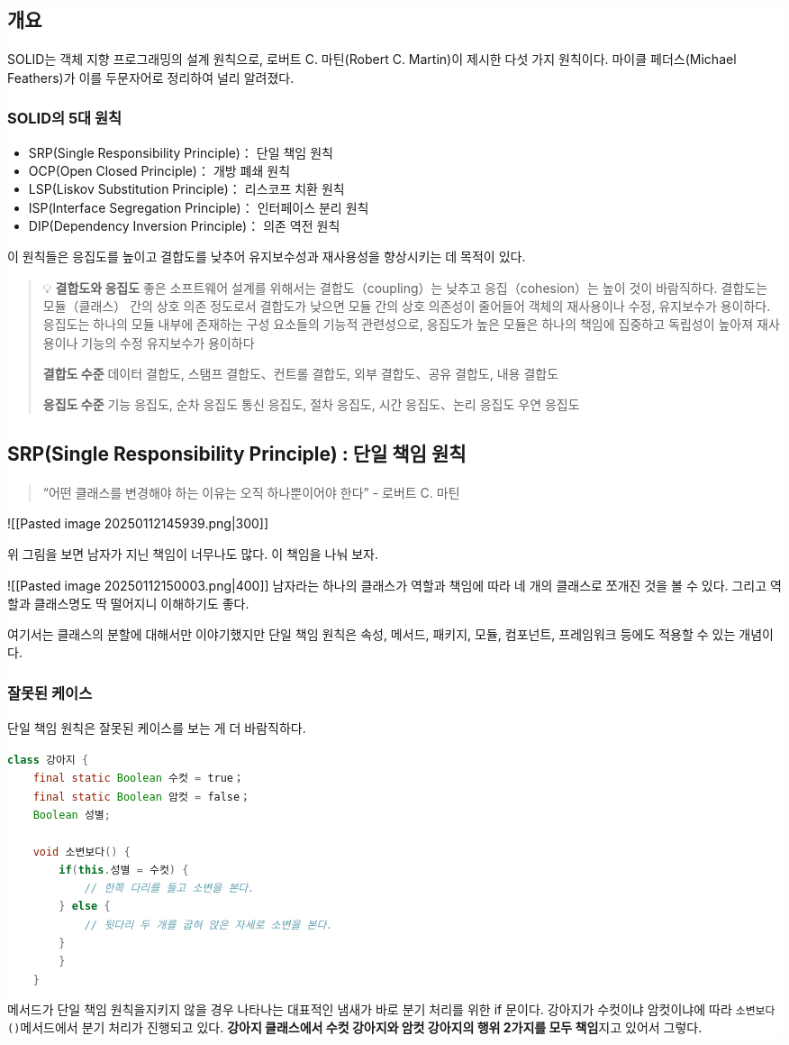 ## 개요
SOLID는 객체 지향 프로그래밍의 설계 원칙으로, 로버트 C. 마틴(Robert C. Martin)이 제시한 다섯 가지 원칙이다. 마이클 페더스(Michael Feathers)가 이를 두문자어로 정리하여 널리 알려졌다.

### SOLID의 5대 원칙
- SRP(Single Responsibility Principle)： 단일 책임 원칙
- OCP(Open Closed Principle)： 개방 폐쇄 원칙
- LSP(Liskov Substitution Principle)： 리스코프 치환 원칙
- ISP(lnterface Segregation Principle)： 인터페이스 분리 원칙
- DIP(Dependency Inversion Principle)： 의존 역전 원칙

이 원칙들은 응집도를 높이고 결합도를 낮추어 유지보수성과 재사용성을 향상시키는 데 목적이 있다.

> 💡 **결합도와 응집도**
> 좋은 소프트웨어 설계를 위해서는 결합도（coupling）는 낮추고 응집（cohesion）는 높이 것이 바람직하다. 결합도는 모듈（클래스） 간의 상호 의존 정도로서 결합도가 낮으면 모듈 간의 상호 의존성이 줄어들어 객체의 재사용이나 수정, 유지보수가 용이하다. 응집도는 하나의 모듈 내부에 존재하는 구성 요소들의 기능적 관련성으로, 응집도가 높은 모듈은 하나의 책임에 집중하고 독립성이 높아져 재사용이나 기능의 수정 유지보수가 용이하다 
> 
> **결합도 수준**
> 데이터 결합도, 스탬프 결합도、컨트롤 결합도, 외부 결합도、공유 결합도, 내용 결합도 
> 
> **응집도 수준**
> 기능 응집도, 순차 응집도 통신 응집도, 절차 응집도, 시간 응집도、논리 응집도 우연 응집도



## SRP(Single Responsibility Principle) : 단일 책임 원칙
> “어떤 클래스를 변경해야 하는 이유는 오직 하나뿐이어야 한다” - 로버트 C. 마틴

![[Pasted image 20250112145939.png|300]]

위 그림을 보면 남자가 지닌 책임이 너무나도 많다. 이 책임을 나눠 보자.

![[Pasted image 20250112150003.png|400]]
남자라는 하나의 클래스가 역할과 책임에 따라 네 개의 클래스로 쪼개진 것을 볼 수 있다. 그리고 역할과 클래스명도 딱 떨어지니 이해하기도 좋다.

여기서는 클래스의 분할에 대해서만 이야기했지만 단일 책임 원칙은 속성, 메서드, 패키지, 모듈, 컴포넌트, 프레임워크 등에도 적용할 수 있는 개념이다.

### 잘못된 케이스
단일 책임 원칙은 잘못된 케이스를 보는 게 더 바람직하다.

```java
class 강아지 {
	final static Boolean 수컷 = true；
	final static Boolean 암컷 = false；
	Boolean 성별;
	
	void 소변보다() {
		if(this.성별 = 수컷) {
			// 한쪽 다리를 들고 소변을 본다.
		} else {
			// 뒷다리 두 개를 굽혀 앉은 자세로 소변을 본다.
		}
		}
	}
```
메서드가 단일 책임 원칙을지키지 않을 경우 나타나는 대표적인 냄새가 바로 분기 처리를 위한 if 문이다. 
강아지가 수컷이냐 암컷이냐에 따라 `소변보다()`메서드에서 분기 처리가 진행되고 있다.
**강아지 클래스에서 수컷 강아지와 암컷 강아지의 행위 2가지를 모두 책임**지고 있어서 그렇다.

